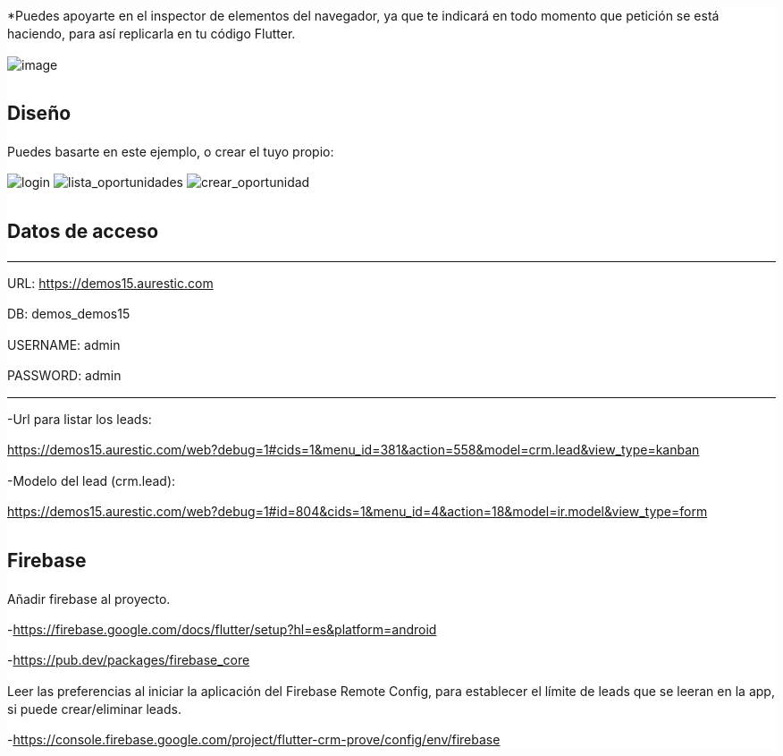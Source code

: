 *Puedes apoyarte en el inspector de elementos del navegador, ya que te indicará en todo momento que petición se está haciendo, para así replicarla en tu código Flutter.

![image](https://github.com/aurestic/flutter_crm_prove/assets/32957956/0b02f367-7438-4959-b5cd-7af4e626e62f)



## Diseño

Puedes basarte en este ejemplo, o crear el tuyo propio:

<img width="366" alt="login" src="https://github.com/aurestic/flutter_crm_prove/assets/32957956/ee821f17-f9a6-43b8-aad5-f5effa141da8">

<img width="366" alt="lista_oportunidades" src="https://github.com/aurestic/flutter_crm_prove/assets/32957956/9b02ef77-345e-41f9-ad1d-7bb4980dfe0c">

<img width="366" alt="crear_oportunidad" src="https://github.com/aurestic/flutter_crm_prove/assets/32957956/6e17ed85-61cd-4263-890d-d111f128b97c">


## Datos de acceso

---------------------------------------

URL: https://demos15.aurestic.com

DB: demos_demos15

USERNAME: admin

PASSWORD: admin

---------------------------------------

-Url para listar los leads:

https://demos15.aurestic.com/web?debug=1#cids=1&menu_id=381&action=558&model=crm.lead&view_type=kanban

-Modelo del lead (crm.lead):

https://demos15.aurestic.com/web?debug=1#id=804&cids=1&menu_id=4&action=18&model=ir.model&view_type=form


## Firebase

Añadir firebase al proyecto.

-https://firebase.google.com/docs/flutter/setup?hl=es&platform=android

-https://pub.dev/packages/firebase_core



Leer las preferencias al iniciar la aplicación del Firebase Remote Config, para establecer el límite de leads que se leeran en la app, si puede crear/eliminar leads.


-https://console.firebase.google.com/project/flutter-crm-prove/config/env/firebase
